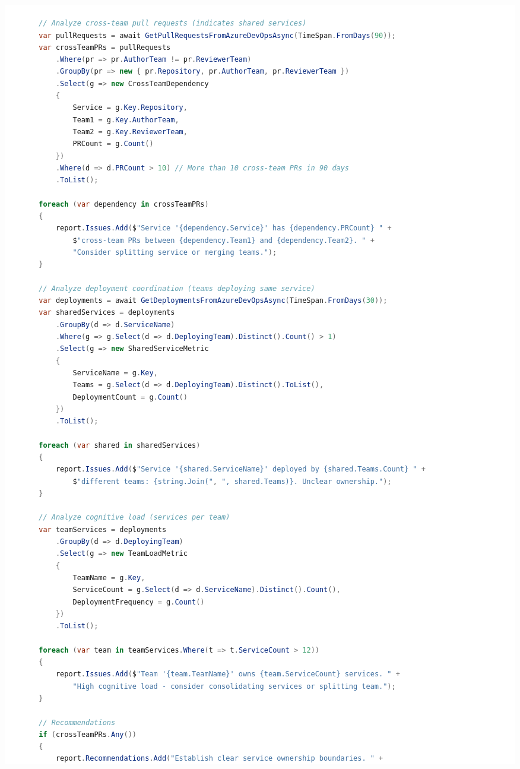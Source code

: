 ```csharp
        
        // Analyze cross-team pull requests (indicates shared services)
        var pullRequests = await GetPullRequestsFromAzureDevOpsAsync(TimeSpan.FromDays(90));
        var crossTeamPRs = pullRequests
            .Where(pr => pr.AuthorTeam != pr.ReviewerTeam)
            .GroupBy(pr => new { pr.Repository, pr.AuthorTeam, pr.ReviewerTeam })
            .Select(g => new CrossTeamDependency
            {
                Service = g.Key.Repository,
                Team1 = g.Key.AuthorTeam,
                Team2 = g.Key.ReviewerTeam,
                PRCount = g.Count()
            })
            .Where(d => d.PRCount > 10) // More than 10 cross-team PRs in 90 days
            .ToList();
        
        foreach (var dependency in crossTeamPRs)
        {
            report.Issues.Add($"Service '{dependency.Service}' has {dependency.PRCount} " +
                $"cross-team PRs between {dependency.Team1} and {dependency.Team2}. " +
                "Consider splitting service or merging teams.");
        }
        
        // Analyze deployment coordination (teams deploying same service)
        var deployments = await GetDeploymentsFromAzureDevOpsAsync(TimeSpan.FromDays(30));
        var sharedServices = deployments
            .GroupBy(d => d.ServiceName)
            .Where(g => g.Select(d => d.DeployingTeam).Distinct().Count() > 1)
            .Select(g => new SharedServiceMetric
            {
                ServiceName = g.Key,
                Teams = g.Select(d => d.DeployingTeam).Distinct().ToList(),
                DeploymentCount = g.Count()
            })
            .ToList();
        
        foreach (var shared in sharedServices)
        {
            report.Issues.Add($"Service '{shared.ServiceName}' deployed by {shared.Teams.Count} " +
                $"different teams: {string.Join(", ", shared.Teams)}. Unclear ownership.");
        }
        
        // Analyze cognitive load (services per team)
        var teamServices = deployments
            .GroupBy(d => d.DeployingTeam)
            .Select(g => new TeamLoadMetric
            {
                TeamName = g.Key,
                ServiceCount = g.Select(d => d.ServiceName).Distinct().Count(),
                DeploymentFrequency = g.Count()
            })
            .ToList();
        
        foreach (var team in teamServices.Where(t => t.ServiceCount > 12))
        {
            report.Issues.Add($"Team '{team.TeamName}' owns {team.ServiceCount} services. " +
                "High cognitive load - consider consolidating services or splitting team.");
        }
        
        // Recommendations
        if (crossTeamPRs.Any())
        {
            report.Recommendations.Add("Establish clear service ownership boundaries. " +
```